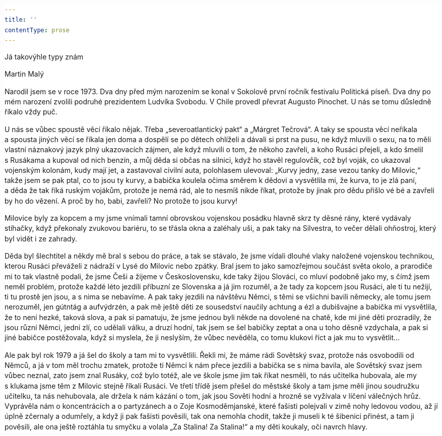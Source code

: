 ```yaml
---
title: ''
contentType: prose
---
```


<section>

Já takovýhle typy znám

Martin Malý

Narodil jsem se v roce 1973. Dva dny před mým narozením se konal v Sokolově první ročník festivalu Politická píseň. Dva dny po mém narození zvolili podruhé prezidentem Ludvíka Svobodu. V Chile provedl převrat Augusto Pinochet. U nás se tomu důsledně říkalo vždy puč.

U nás se vůbec spoustě věcí říkalo nějak. Třeba „severoatlantický pakt“ a „Márgret Tečrová“. A taky se spousta věcí neříkala a spousta jiných věcí se říkala jen doma a dospělí se po dětech ohlíželi a dávali si prst na pusu, ne když mluvili o sexu, na to měli vlastní náznakový jazyk plný ukazovacích zájmen, ale když mluvili o tom, že někoho zavřeli, a koho Rusáci přejeli, a kdo šmelil s Rusákama a kupoval od nich benzín, a můj děda si občas na silnici, když ho stavěl regulovčík, což byl voják, co ukazoval vojenským kolonám, kudy mají jet, a zastavoval civilní auta, polohlasem ulevoval: „Kurvy jedny, zase vezou tanky do Milovic,“ takže jsem se pak ptal, co to jsou ty kurvy, a babička koulela očima směrem k dědovi a vysvětlila mi, že kurva, to je zlá paní, a děda že tak říká ruským vojákům, protože je nemá rád, ale to nesmíš nikde říkat, protože by jinak pro dědu přišlo vé bé a zavřeli by ho do vězení. A proč by ho, babi, zavřeli? No protože to jsou kurvy!

Milovice byly za kopcem a my jsme vnímali tamní obrovskou vojenskou posádku hlavně skrz ty děsné rány, které vydávaly stíhačky, když překonaly zvukovou bariéru, to se třásla okna a zaléhaly uši, a pak taky na Silvestra, to večer dělali ohňostroj, který byl vidět i ze zahrady.

Děda byl šlechtitel a někdy mě bral s sebou do práce, a tak se stávalo, že jsme vídali dlouhé vlaky naložené vojenskou technikou, kterou Rusáci převáželi z nádraží v Lysé do Milovic nebo zpátky. Bral jsem to jako samozřejmou součást světa okolo, a prarodiče mi to tak vlastně podali, že jsme Češi a žijeme v Československu, kde taky žijou Slováci, co mluví podobně jako my, s čímž jsem neměl problém, protože každé léto jezdili příbuzní ze Slovenska a já jim rozuměl, a že tady za kopcem jsou Rusáci, ale ti tu nežijí, ti tu prostě jen jsou, a s nima se nebavíme. A pak taky jezdili na návštěvu Němci, s těmi se všichni bavili německy, ale tomu jsem nerozuměl, jen gútntág a aufvýdrzén, a pak mě ještě děti ze sousedství naučily achtung a ézl a dubišvajne a babička mi vysvětlila, že to není hezké, taková slova, a pak si pamatuju, že jsme jednou byli někde na dovolené na chatě, kde mi jiné děti prozradily, že jsou různí Němci, jedni zlí, co udělali válku, a druzí hodní, tak jsem se šel babičky zeptat a ona u toho děsně vzdychala, a pak si jiné babičce postěžovala, když si myslela, že ji neslyším, že vůbec nevěděla, co tomu klukovi říct a jak mu to vysvětlit…

Ale pak byl rok 1979 a já šel do školy a tam mi to vysvětlili. Řekli mi, že máme rádi Sovětský svaz, protože nás osvobodili od Němců, a já v tom měl trochu zmatek, protože ti Němci k nám přece jezdili a babička se s nima bavila, ale Sovětský svaz jsem vůbec neznal, zato jsem znal Rusáky, což bylo totéž, ale ve škole jsme jim tak říkat nesměli, to nás učitelka hubovala, ale my s klukama jsme těm z Milovic stejně říkali Rusáci. Ve třetí třídě jsem přešel do městské školy a tam jsme měli jinou soudružku učitelku, ta nás nehubovala, ale držela k nám kázání o tom, jak jsou Sověti hodní a hrozně se vyžívala v líčení válečných hrůz. Vyprávěla nám o koncentrácích a o partyzánech a o Zoje Kosmoděmjanské, které fašisti polejvali v zimě nohy ledovou vodou, až jí úplně zčernaly a odumřely, a když ji pak fašisti pověsili, tak ona nemohla chodit, takže ji museli k té šibenici přinést, a tam ji pověsili, ale ona ještě roztáhla tu smyčku a volala „Za Stalina! Za Stalina!“ a my děti koukaly, oči navrch hlavy.
